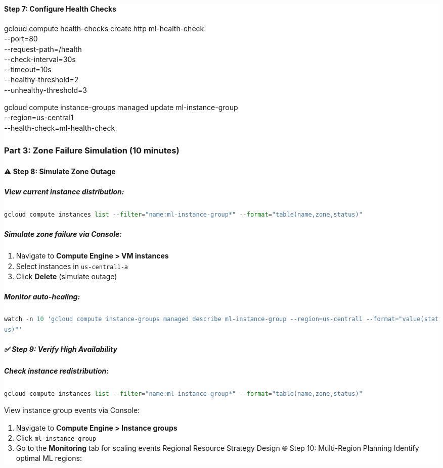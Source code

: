 #### Step 7: Configure Health Checks

gcloud compute health-checks create http ml-health-check \
  --port=80 \
  --request-path=/health \
  --check-interval=30s \
  --timeout=10s \
  --healthy-threshold=2 \
  --unhealthy-threshold=3

gcloud compute instance-groups managed update ml-instance-group \
  --region=us-central1 \
  --health-check=ml-health-check


### Part 3: Zone Failure Simulation (10 minutes)

#### ⚠️ Step 8: Simulate Zone Outage

##### View current instance distribution:


```python
gcloud compute instances list --filter="name:ml-instance-group*" --format="table(name,zone,status)"
```
##### Simulate zone failure via Console:

1. Navigate to **Compute Engine > VM instances**
2. Select instances in `us-central1-a`
3. Click **Delete** (simulate outage)

##### Monitor auto-healing:


```python
watch -n 10 'gcloud compute instance-groups managed describe ml-instance-group --region=us-central1 --format="value(status)"'
```


##### ✅ Step 9: Verify High Availability

##### Check instance redistribution:

```python
gcloud compute instances list --filter="name:ml-instance-group*" --format="table(name,zone,status)"
```

View instance group events via Console:


1. Navigate to **Compute Engine > Instance groups**
2. Click `ml-instance-group`
3. Go to the **Monitoring** tab for scaling events
Regional Resource Strategy Design
🌐 Step 10: Multi-Region Planning
Identify optimal ML regions:

